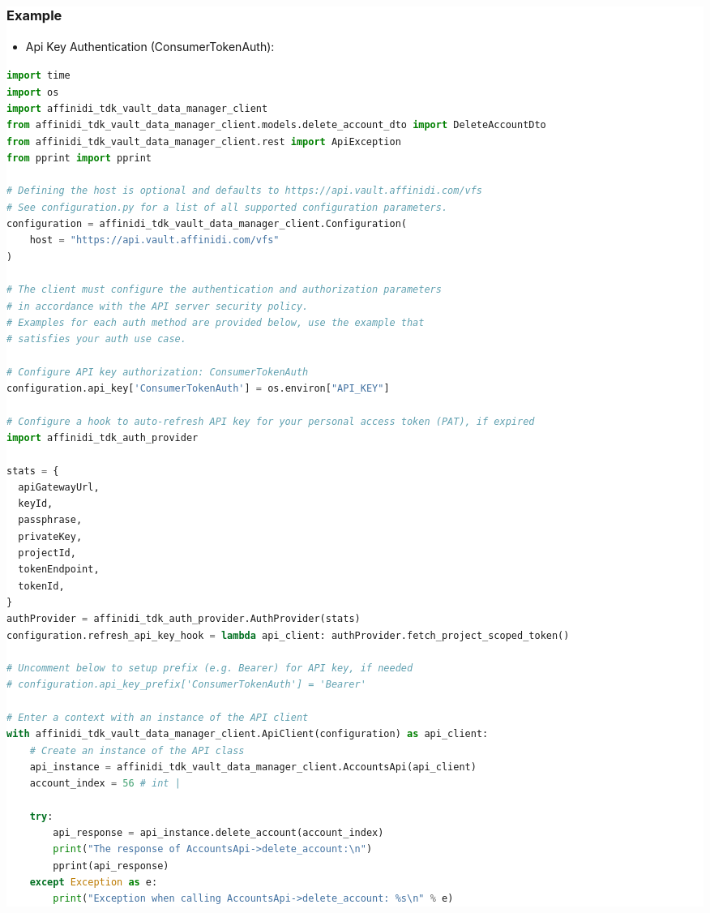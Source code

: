 ### Example

- Api Key Authentication (ConsumerTokenAuth):

```python
import time
import os
import affinidi_tdk_vault_data_manager_client
from affinidi_tdk_vault_data_manager_client.models.delete_account_dto import DeleteAccountDto
from affinidi_tdk_vault_data_manager_client.rest import ApiException
from pprint import pprint

# Defining the host is optional and defaults to https://api.vault.affinidi.com/vfs
# See configuration.py for a list of all supported configuration parameters.
configuration = affinidi_tdk_vault_data_manager_client.Configuration(
    host = "https://api.vault.affinidi.com/vfs"
)

# The client must configure the authentication and authorization parameters
# in accordance with the API server security policy.
# Examples for each auth method are provided below, use the example that
# satisfies your auth use case.

# Configure API key authorization: ConsumerTokenAuth
configuration.api_key['ConsumerTokenAuth'] = os.environ["API_KEY"]

# Configure a hook to auto-refresh API key for your personal access token (PAT), if expired
import affinidi_tdk_auth_provider

stats = {
  apiGatewayUrl,
  keyId,
  passphrase,
  privateKey,
  projectId,
  tokenEndpoint,
  tokenId,
}
authProvider = affinidi_tdk_auth_provider.AuthProvider(stats)
configuration.refresh_api_key_hook = lambda api_client: authProvider.fetch_project_scoped_token()

# Uncomment below to setup prefix (e.g. Bearer) for API key, if needed
# configuration.api_key_prefix['ConsumerTokenAuth'] = 'Bearer'

# Enter a context with an instance of the API client
with affinidi_tdk_vault_data_manager_client.ApiClient(configuration) as api_client:
    # Create an instance of the API class
    api_instance = affinidi_tdk_vault_data_manager_client.AccountsApi(api_client)
    account_index = 56 # int |

    try:
        api_response = api_instance.delete_account(account_index)
        print("The response of AccountsApi->delete_account:\n")
        pprint(api_response)
    except Exception as e:
        print("Exception when calling AccountsApi->delete_account: %s\n" % e)
```
